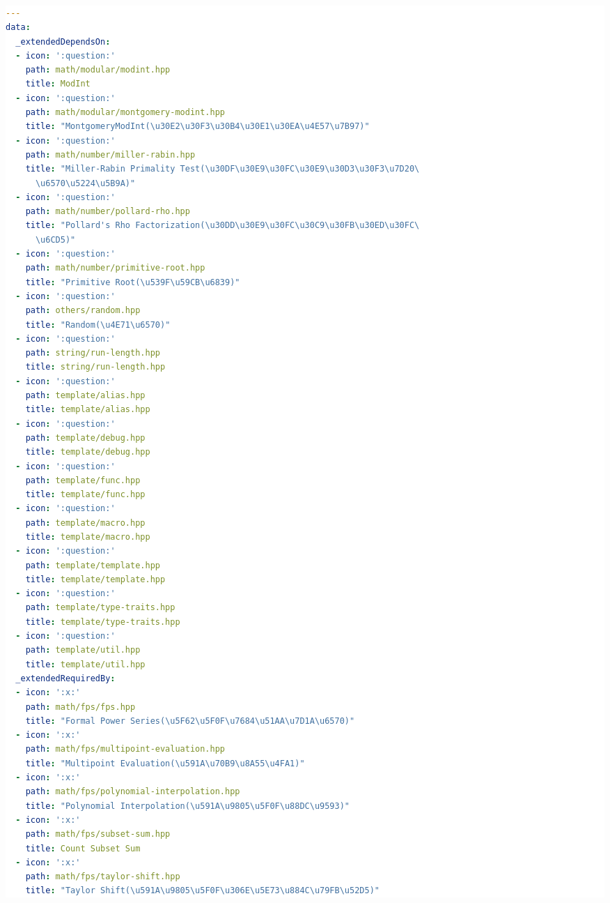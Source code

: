 ```yaml
---
data:
  _extendedDependsOn:
  - icon: ':question:'
    path: math/modular/modint.hpp
    title: ModInt
  - icon: ':question:'
    path: math/modular/montgomery-modint.hpp
    title: "MontgomeryModInt(\u30E2\u30F3\u30B4\u30E1\u30EA\u4E57\u7B97)"
  - icon: ':question:'
    path: math/number/miller-rabin.hpp
    title: "Miller-Rabin Primality Test(\u30DF\u30E9\u30FC\u30E9\u30D3\u30F3\u7D20\
      \u6570\u5224\u5B9A)"
  - icon: ':question:'
    path: math/number/pollard-rho.hpp
    title: "Pollard's Rho Factorization(\u30DD\u30E9\u30FC\u30C9\u30FB\u30ED\u30FC\
      \u6CD5)"
  - icon: ':question:'
    path: math/number/primitive-root.hpp
    title: "Primitive Root(\u539F\u59CB\u6839)"
  - icon: ':question:'
    path: others/random.hpp
    title: "Random(\u4E71\u6570)"
  - icon: ':question:'
    path: string/run-length.hpp
    title: string/run-length.hpp
  - icon: ':question:'
    path: template/alias.hpp
    title: template/alias.hpp
  - icon: ':question:'
    path: template/debug.hpp
    title: template/debug.hpp
  - icon: ':question:'
    path: template/func.hpp
    title: template/func.hpp
  - icon: ':question:'
    path: template/macro.hpp
    title: template/macro.hpp
  - icon: ':question:'
    path: template/template.hpp
    title: template/template.hpp
  - icon: ':question:'
    path: template/type-traits.hpp
    title: template/type-traits.hpp
  - icon: ':question:'
    path: template/util.hpp
    title: template/util.hpp
  _extendedRequiredBy:
  - icon: ':x:'
    path: math/fps/fps.hpp
    title: "Formal Power Series(\u5F62\u5F0F\u7684\u51AA\u7D1A\u6570)"
  - icon: ':x:'
    path: math/fps/multipoint-evaluation.hpp
    title: "Multipoint Evaluation(\u591A\u70B9\u8A55\u4FA1)"
  - icon: ':x:'
    path: math/fps/polynomial-interpolation.hpp
    title: "Polynomial Interpolation(\u591A\u9805\u5F0F\u88DC\u9593)"
  - icon: ':x:'
    path: math/fps/subset-sum.hpp
    title: Count Subset Sum
  - icon: ':x:'
    path: math/fps/taylor-shift.hpp
    title: "Taylor Shift(\u591A\u9805\u5F0F\u306E\u5E73\u884C\u79FB\u52D5)"
```